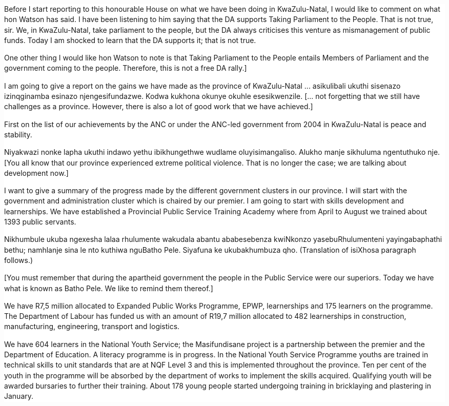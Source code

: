 Before I start reporting to this honourable House on what we have been
doing in KwaZulu-Natal, I would like to comment on what hon Watson has
said. I have been listening to him saying that the DA supports Taking
Parliament to the People. That is not true, sir. We, in KwaZulu-Natal, take
parliament to the people, but the DA always criticises this venture as
mismanagement of public funds. Today I am shocked to learn that the DA
supports it; that is not true.

One other thing I would like hon Watson to note is that Taking Parliament
to the People entails Members of Parliament and the government coming to
the people. Therefore, this is not a free DA rally.]

I am going to give a report on the gains we have made as the province of
KwaZulu-Natal ... asikulibali ukuthi sisenazo izinqginamba esinazo
njengesifundazwe. Kodwa kukhona okunye okuhle esesikwenzile. [... not
forgetting that we still have challenges as a province. However, there is
also a lot of good work that we have achieved.]

First on the list of our achievements by the ANC or under the ANC-led
government from 2004 in KwaZulu-Natal is peace and stability.

Niyakwazi nonke lapha ukuthi indawo yethu ibikhungethwe wudlame
oluyisimangaliso. Alukho manje sikhuluma ngentuthuko nje. [You all know
that our province experienced extreme political violence. That is no longer
the case; we are talking about development now.]

I want to give a summary of the progress made by the different government
clusters in our province. I will start with the government and
administration cluster which is chaired by our premier. I am going to start
with skills development and learnerships. We have established a Provincial
Public Service Training Academy where from April to August we trained about
1393 public servants.

Nikhumbule ukuba ngexesha lalaa rhulumente wakudala abantu ababesebenza
kwiNkonzo yasebuRhulumenteni yayingabaphathi bethu; namhlanje sina le nto
kuthiwa nguBatho Pele. Siyafuna ke ukubakhumbuza qho. (Translation of
isiXhosa paragraph follows.)

[You must remember that during the apartheid government the people in the
Public Service were our superiors. Today we have what is known as Batho
Pele. We like to remind them thereof.]

We have R7,5 million allocated to Expanded Public Works Programme, EPWP,
learnerships and 175 learners on the programme. The Department of Labour
has funded us with an amount of R19,7 million allocated to 482 learnerships
in construction, manufacturing, engineering, transport and logistics.

We have 604 learners in the National Youth Service; the Masifundisane
project is a partnership between the premier and the Department of
Education. A literacy programme is in progress. In the National Youth
Service Programme youths are trained in technical skills to unit standards
that are at NQF Level 3 and this is implemented throughout the province.
Ten per cent of the youth in the programme will be absorbed by the
department of works to implement the skills acquired. Qualifying youth will
be awarded bursaries to further their training. About 178 young people
started undergoing training in bricklaying and plastering in January.
